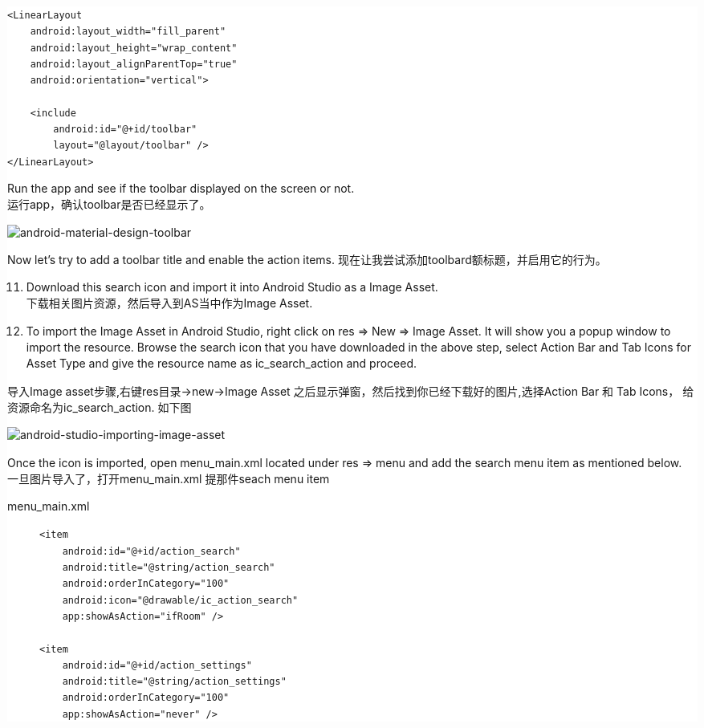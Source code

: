     <LinearLayout
        android:layout_width="fill_parent"
        android:layout_height="wrap_content"
        android:layout_alignParentTop="true"
        android:orientation="vertical">
 
        <include
            android:id="@+id/toolbar"
            layout="@layout/toolbar" />
    </LinearLayout>
 
 
</RelativeLayout>  

Run the app and see if the toolbar displayed on the screen or not.  
运行app，确认toolbar是否已经显示了。

<div class="image"> <img src="http://cdn4.androidhive.info/wp-content/uploads/2015/04/android-material-design-toolbar1.png?524b4b" alt="android-material-design-toolbar" width="720px" height="auto" class="alignnone size-full wp-image-38187"></div>  

Now let’s try to add a toolbar title and enable the action items.
现在让我尝试添加toolbard额标题，并启用它的行为。  

11. Download this search icon and import it into Android Studio as a Image Asset.  
下载相关图片资源，然后导入到AS当中作为Image Asset.

12. To import the Image Asset in Android Studio, right click on res ⇒ New ⇒ Image Asset. It will show you a popup window to import the resource. Browse the search icon that you have downloaded in the above step, select Action Bar and Tab Icons for Asset Type and give the resource name as ic_search_action and proceed.

导入Image asset步骤,右键res目录->new->Image Asset 之后显示弹窗，然后找到你已经下载好的图片,选择Action Bar 和 Tab Icons， 给资源命名为ic_search_action. 如下图 

<div class="image"> <img src="http://cdn3.androidhive.info/wp-content/uploads/2015/04/android-studio-importing-image-asset.png?524b4b" alt="android-studio-importing-image-asset" width="720px" height="auto" class="alignnone size-full wp-image-38190"></div>  

Once the icon is imported, open menu_main.xml located under res ⇒ menu and add the search menu item as mentioned below.  
一旦图片导入了，打开menu_main.xml 提那件seach menu item  

menu_main.xml
<menu xmlns:android="http://schemas.android.com/apk/res/android"
    xmlns:app="http://schemas.android.com/apk/res-auto"
    xmlns:tools="http://schemas.android.com/tools"
    tools:context=".MainActivity">
 
    <item
        android:id="@+id/action_search"
        android:title="@string/action_search"
        android:orderInCategory="100"
        android:icon="@drawable/ic_action_search"
        app:showAsAction="ifRoom" />
 
    <item
        android:id="@+id/action_settings"
        android:title="@string/action_settings"
        android:orderInCategory="100"
        app:showAsAction="never" />
</menu>  
